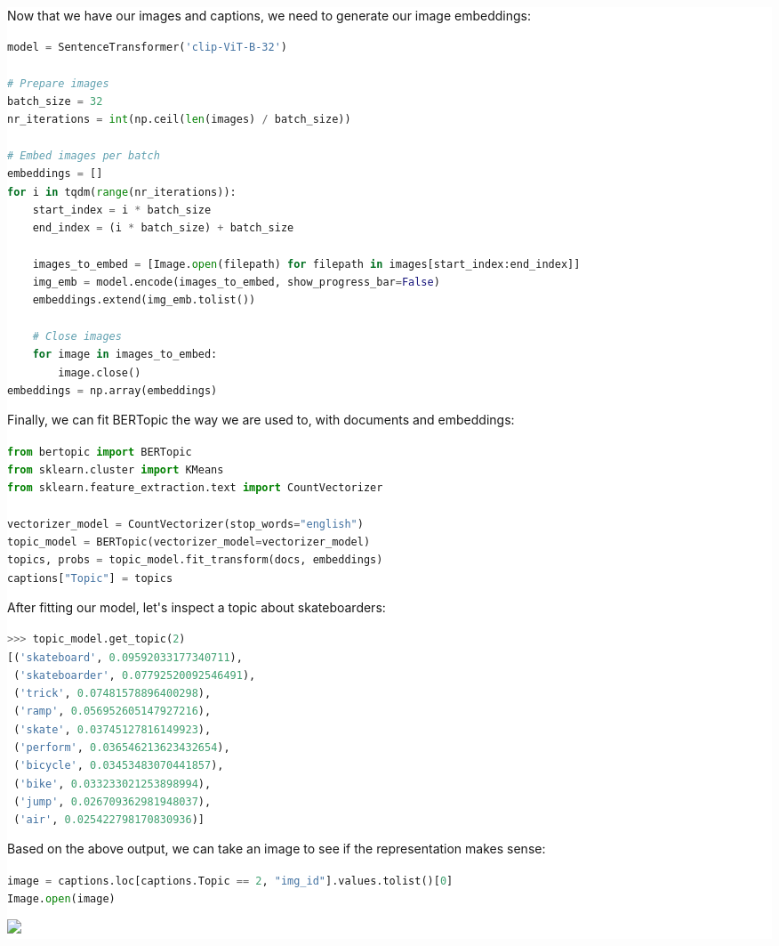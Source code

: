 Now that we have our images and captions, we need to generate our image embeddings:

```python
model = SentenceTransformer('clip-ViT-B-32')

# Prepare images
batch_size = 32
nr_iterations = int(np.ceil(len(images) / batch_size))

# Embed images per batch
embeddings = []
for i in tqdm(range(nr_iterations)):
    start_index = i * batch_size
    end_index = (i * batch_size) + batch_size

    images_to_embed = [Image.open(filepath) for filepath in images[start_index:end_index]]
    img_emb = model.encode(images_to_embed, show_progress_bar=False)
    embeddings.extend(img_emb.tolist())

    # Close images
    for image in images_to_embed:
        image.close()
embeddings = np.array(embeddings)
```

Finally, we can fit BERTopic the way we are used to, with documents and embeddings:

```python
from bertopic import BERTopic
from sklearn.cluster import KMeans
from sklearn.feature_extraction.text import CountVectorizer

vectorizer_model = CountVectorizer(stop_words="english")
topic_model = BERTopic(vectorizer_model=vectorizer_model)
topics, probs = topic_model.fit_transform(docs, embeddings)
captions["Topic"] = topics
```

After fitting our model, let's inspect a topic about skateboarders:

```python
>>> topic_model.get_topic(2)
[('skateboard', 0.09592033177340711),
 ('skateboarder', 0.07792520092546491),
 ('trick', 0.07481578896400298),
 ('ramp', 0.056952605147927216),
 ('skate', 0.03745127816149923),
 ('perform', 0.036546213623432654),
 ('bicycle', 0.03453483070441857),
 ('bike', 0.033233021253898994),
 ('jump', 0.026709362981948037),
 ('air', 0.025422798170830936)]
```

Based on the above output, we can take an image to see if the representation makes sense:

```python
image = captions.loc[captions.Topic == 2, "img_id"].values.tolist()[0]
Image.open(image)
```

![](skateboarders.jpg)